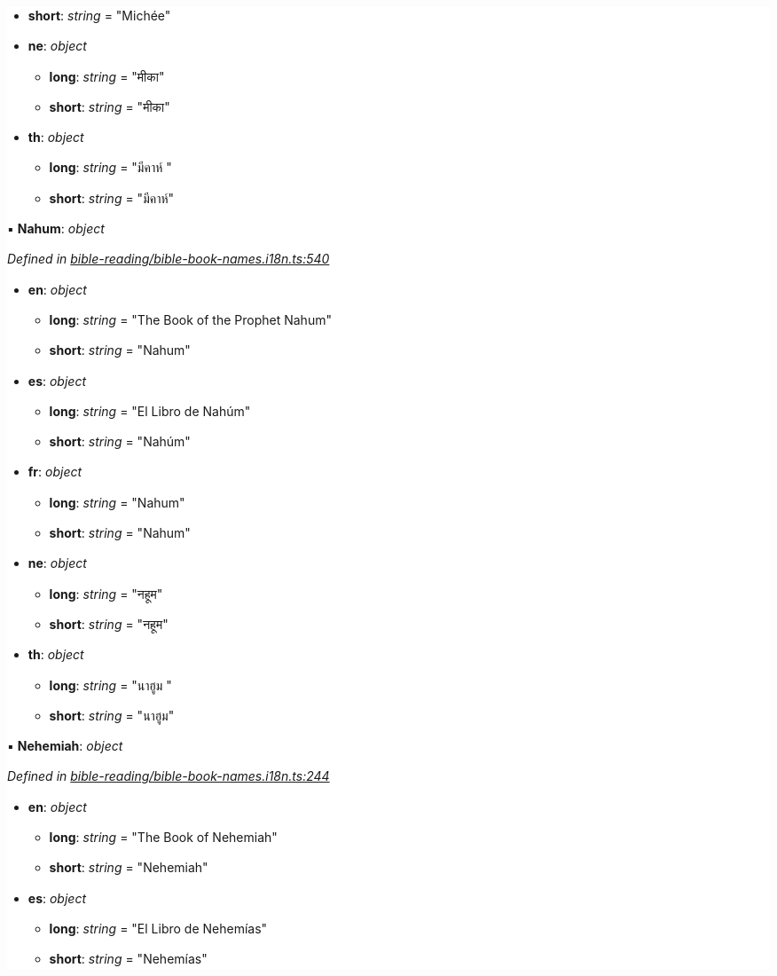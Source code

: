   * **short**: *string* = "Michée"

* **ne**: *object*

  * **long**: *string* = "मीका"

  * **short**: *string* = "मीका"

* **th**: *object*

  * **long**: *string* = "มีคาห์ "

  * **short**: *string* = "มีคาห์"

▪ **Nahum**: *object*

*Defined in [bible-reading/bible-book-names.i18n.ts:540](https://github.com/gbj/venite/blob/0214d3ea/ldf/src/bible-reading/bible-book-names.i18n.ts#L540)*

* **en**: *object*

  * **long**: *string* = "The Book of the Prophet Nahum"

  * **short**: *string* = "Nahum"

* **es**: *object*

  * **long**: *string* = "El Libro de Nahúm"

  * **short**: *string* = "Nahúm"

* **fr**: *object*

  * **long**: *string* = "Nahum"

  * **short**: *string* = "Nahum"

* **ne**: *object*

  * **long**: *string* = "नहूम"

  * **short**: *string* = "नहूम"

* **th**: *object*

  * **long**: *string* = "นาฮูม "

  * **short**: *string* = "นาฮูม"

▪ **Nehemiah**: *object*

*Defined in [bible-reading/bible-book-names.i18n.ts:244](https://github.com/gbj/venite/blob/0214d3ea/ldf/src/bible-reading/bible-book-names.i18n.ts#L244)*

* **en**: *object*

  * **long**: *string* = "The Book of Nehemiah"

  * **short**: *string* = "Nehemiah"

* **es**: *object*

  * **long**: *string* = "El Libro de Nehemías"

  * **short**: *string* = "Nehemías"
